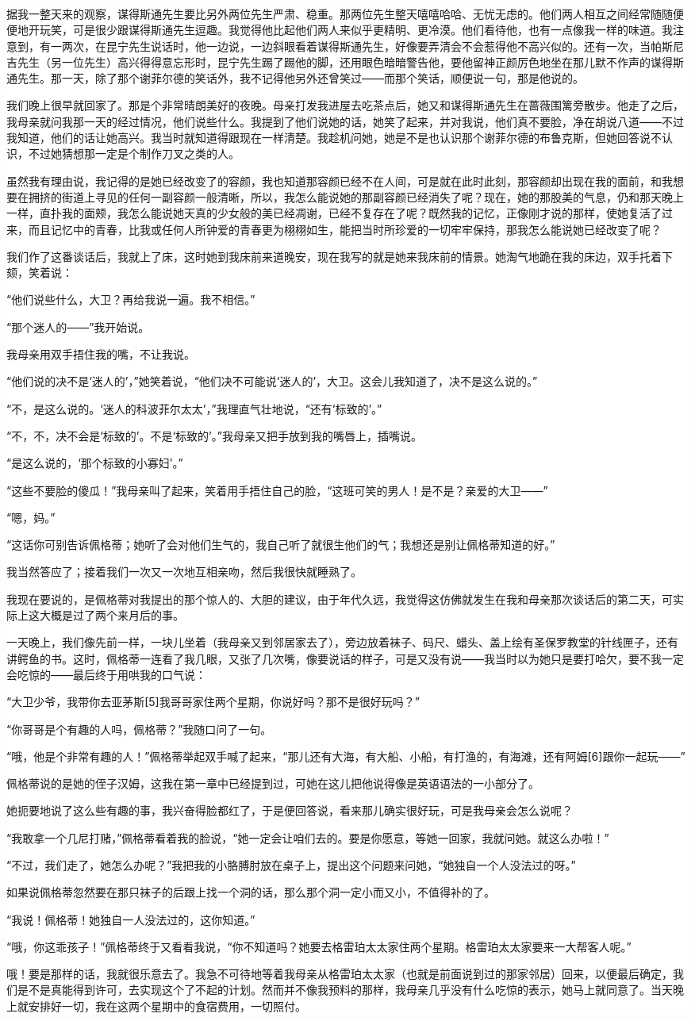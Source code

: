 据我一整天来的观察，谋得斯通先生要比另外两位先生严肃、稳重。那两位先生整天嘻嘻哈哈、无忧无虑的。他们两人相互之间经常随随便便地开玩笑，可是很少跟谋得斯通先生逗趣。我觉得他比起他们两人来似乎更精明、更冷漠。他们看待他，也有一点像我一样的味道。我注意到，有一两次，在昆宁先生说话时，他一边说，一边斜眼看着谋得斯通先生，好像要弄清会不会惹得他不高兴似的。还有一次，当帕斯尼吉先生（另一位先生）高兴得得意忘形时，昆宁先生踢了踢他的脚，还用眼色暗暗警告他，要他留神正颜厉色地坐在那儿默不作声的谋得斯通先生。那一天，除了那个谢菲尔德的笑话外，我不记得他另外还曾笑过——而那个笑话，顺便说一句，那是他说的。

我们晚上很早就回家了。那是个非常晴朗美好的夜晚。母亲打发我进屋去吃茶点后，她又和谋得斯通先生在蔷薇围篱旁散步。他走了之后，我母亲就问我那一天的经过情况，他们说些什么。我提到了他们说她的话，她笑了起来，并对我说，他们真不要脸，净在胡说八道——不过我知道，他们的话让她高兴。我当时就知道得跟现在一样清楚。我趁机问她，她是不是也认识那个谢菲尔德的布鲁克斯，但她回答说不认识，不过她猜想那一定是个制作刀叉之类的人。

虽然我有理由说，我记得的是她已经改变了的容颜，我也知道那容颜已经不在人间，可是就在此时此刻，那容颜却出现在我的面前，和我想要在拥挤的街道上寻见的任何一副容颜一般清晰，所以，我怎么能说她的那副容颜已经消失了呢？现在，她的那股美的气息，仍和那天晚上一样，直扑我的面颊，我怎么能说她天真的少女般的美已经凋谢，已经不复存在了呢？既然我的记忆，正像刚才说的那样，使她复活了过来，而且记忆中的青春，比我或任何人所钟爱的青春更为栩栩如生，能把当时所珍爱的一切牢牢保持，那我怎么能说她已经改变了呢？

我们作了这番谈话后，我就上了床，这时她到我床前来道晚安，现在我写的就是她来我床前的情景。她淘气地跪在我的床边，双手托着下颏，笑着说：

“他们说些什么，大卫？再给我说一遍。我不相信。”

“那个迷人的——”我开始说。

我母亲用双手捂住我的嘴，不让我说。

“他们说的决不是‘迷人的’，”她笑着说，“他们决不可能说‘迷人的’，大卫。这会儿我知道了，决不是这么说的。”

“不，是这么说的。‘迷人的科波菲尔太太’，”我理直气壮地说，“还有‘标致的’。”

“不，不，决不会是‘标致的’。不是‘标致的’。”我母亲又把手放到我的嘴唇上，插嘴说。

“是这么说的，‘那个标致的小寡妇’。”

“这些不要脸的傻瓜！”我母亲叫了起来，笑着用手捂住自己的脸，“这班可笑的男人！是不是？亲爱的大卫——”

“嗯，妈。”

“这话你可别告诉佩格蒂；她听了会对他们生气的，我自己听了就很生他们的气；我想还是别让佩格蒂知道的好。”

我当然答应了；接着我们一次又一次地互相亲吻，然后我很快就睡熟了。

我现在要说的，是佩格蒂对我提出的那个惊人的、大胆的建议，由于年代久远，我觉得这仿佛就发生在我和母亲那次谈话后的第二天，可实际上这大概是过了两个来月后的事。

一天晚上，我们像先前一样，一块儿坐着（我母亲又到邻居家去了），旁边放着袜子、码尺、蜡头、盖上绘有圣保罗教堂的针线匣子，还有讲鳄鱼的书。这时，佩格蒂一连看了我几眼，又张了几次嘴，像要说话的样子，可是又没有说——我当时以为她只是要打哈欠，要不我一定会吃惊的——最后终于用哄我的口气说：

“大卫少爷，我带你去亚茅斯[5]我哥哥家住两个星期，你说好吗？那不是很好玩吗？”

“你哥哥是个有趣的人吗，佩格蒂？”我随口问了一句。

“哦，他是个非常有趣的人！”佩格蒂举起双手喊了起来，“那儿还有大海，有大船、小船，有打渔的，有海滩，还有阿姆[6]跟你一起玩——”

佩格蒂说的是她的侄子汉姆，这我在第一章中已经提到过，可她在这儿把他说得像是英语语法的一小部分了。

她扼要地说了这么些有趣的事，我兴奋得脸都红了，于是便回答说，看来那儿确实很好玩，可是我母亲会怎么说呢？

“我敢拿一个几尼打赌，”佩格蒂看着我的脸说，“她一定会让咱们去的。要是你愿意，等她一回家，我就问她。就这么办啦！”

“不过，我们走了，她怎么办呢？”我把我的小胳膊肘放在桌子上，提出这个问题来问她，“她独自一个人没法过的呀。”

如果说佩格蒂忽然要在那只袜子的后跟上找一个洞的话，那么那个洞一定小而又小，不值得补的了。

“我说！佩格蒂！她独自一人没法过的，这你知道。”

“哦，你这乖孩子！”佩格蒂终于又看看我说，“你不知道吗？她要去格雷珀太太家住两个星期。格雷珀太太家要来一大帮客人呢。”

哦！要是那样的话，我就很乐意去了。我急不可待地等着我母亲从格雷珀太太家（也就是前面说到过的那家邻居）回来，以便最后确定，我们是不是真能得到许可，去实现这个了不起的计划。然而并不像我预料的那样，我母亲几乎没有什么吃惊的表示，她马上就同意了。当天晚上就安排好一切，我在这两个星期中的食宿费用，一切照付。

